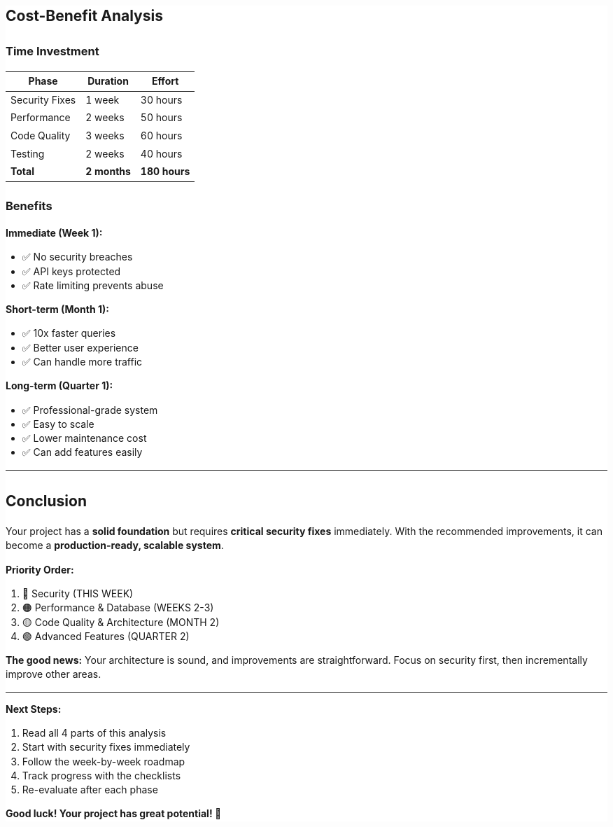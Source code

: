 
## Cost-Benefit Analysis

### Time Investment

| Phase | Duration | Effort |
|-------|----------|--------|
| Security Fixes | 1 week | 30 hours |
| Performance | 2 weeks | 50 hours |
| Code Quality | 3 weeks | 60 hours |
| Testing | 2 weeks | 40 hours |
| **Total** | **2 months** | **180 hours** |

### Benefits

**Immediate (Week 1):**
- ✅ No security breaches
- ✅ API keys protected
- ✅ Rate limiting prevents abuse

**Short-term (Month 1):**
- ✅ 10x faster queries
- ✅ Better user experience
- ✅ Can handle more traffic

**Long-term (Quarter 1):**
- ✅ Professional-grade system
- ✅ Easy to scale
- ✅ Lower maintenance cost
- ✅ Can add features easily

---

## Conclusion

Your project has a **solid foundation** but requires **critical security fixes** immediately. With the recommended improvements, it can become a **production-ready, scalable system**.

**Priority Order:**
1. 🔴 Security (THIS WEEK)
2. 🟠 Performance & Database (WEEKS 2-3)
3. 🟡 Code Quality & Architecture (MONTH 2)
4. 🟢 Advanced Features (QUARTER 2)

**The good news:** Your architecture is sound, and improvements are straightforward. Focus on security first, then incrementally improve other areas.

---

**Next Steps:**
1. Read all 4 parts of this analysis
2. Start with security fixes immediately
3. Follow the week-by-week roadmap
4. Track progress with the checklists
5. Re-evaluate after each phase

**Good luck! Your project has great potential! 🚀**
